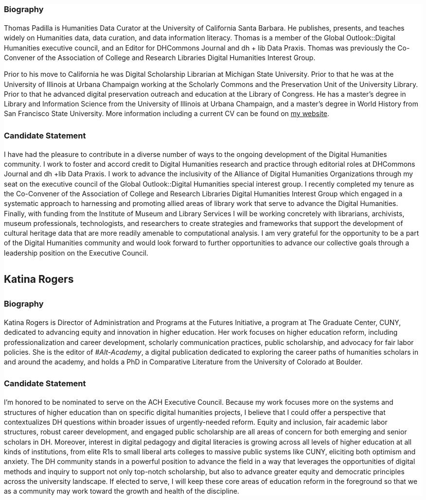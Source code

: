 ### Biography

Thomas Padilla is Humanities Data Curator at the University of California Santa Barbara. He publishes, presents, and teaches widely on Humanities data, data curation, and data information literacy. Thomas is a member of the Global Outlook::Digital Humanities executive council, and an Editor for DHCommons Journal and dh + lib Data Praxis. Thomas was previously the Co-Convener of the Association of College and Research Libraries Digital Humanities Interest Group.

Prior to his move to California he was Digital Scholarship Librarian at Michigan State University. Prior to that he was at the University of Illinois at Urbana Champaign working at the Scholarly Commons and the Preservation Unit of the University Library. Prior to that he advanced digital preservation outreach and education at the Library of Congress. He has a master’s degree in Library and Information Science from the University of Illinois at Urbana Champaign, and a master’s degree in World History from San Francisco State University. More information including a current CV can be found on [my website](http://www.thomaspadilla.org/).

### Candidate Statement

I have had the pleasure to contribute in a diverse number of ways to the ongoing development of the Digital Humanities community. I work to foster and accord credit to Digital Humanities research and practice through editorial roles at DHCommons Journal and dh +lib Data Praxis. I work to advance the inclusivity of the Alliance of Digital Humanities Organizations through my seat on the executive council of the Global Outlook::Digital Humanities special interest group. I recently completed my tenure as the Co-Convener of the Association of College and Research Libraries Digital Humanities Interest Group which engaged in a systematic approach to harnessing and promoting allied areas of library work that serve to advance the Digital Humanities. Finally, with funding from the Institute of Museum and Library Services I will be working concretely with librarians, archivists, museum professionals, technologists, and researchers to create strategies and frameworks that support the development of cultural heritage data that are more readily amenable to computational analysis. I am very grateful for the opportunity to be a part of the Digital Humanities community and would look forward to further opportunities to advance our collective goals through a leadership position on the Executive Council.

## Katina Rogers

### Biography

Katina Rogers is Director of Administration and Programs at the Futures Initiative, a program at The Graduate Center, CUNY, dedicated to advancing equity and innovation in higher education. Her work focuses on higher education reform, including professionalization and career development, scholarly communication practices, public scholarship, and advocacy for fair labor policies. She is the editor of *\#Alt-Academy*, a digital publication dedicated to exploring the career paths of humanities scholars in and around the academy, and holds a PhD in Comparative Literature from the University of Colorado at Boulder.

### Candidate Statement

I’m honored to be nominated to serve on the ACH Executive Council. Because my work focuses more on the systems and structures of higher education than on specific digital humanities projects, I believe that I could offer a perspective that contextualizes DH questions within broader issues of urgently-needed reform. Equity and inclusion, fair academic labor structures, robust career development, and engaged public scholarship are all areas of concern for both emerging and senior scholars in DH. Moreover, interest in digital pedagogy and digital literacies is growing across all levels of higher education at all kinds of institutions, from elite R1s to small liberal arts colleges to massive public systems like CUNY, eliciting both optimism and anxiety. The DH community stands in a powerful position to advance the field in a way that leverages the opportunities of digital methods and inquiry to support not only top-notch scholarship, but also to advance greater equity and democratic principles across the university landscape. If elected to serve, I will keep these core areas of education reform in the foreground so that we as a community may work toward the growth and health of the discipline.
